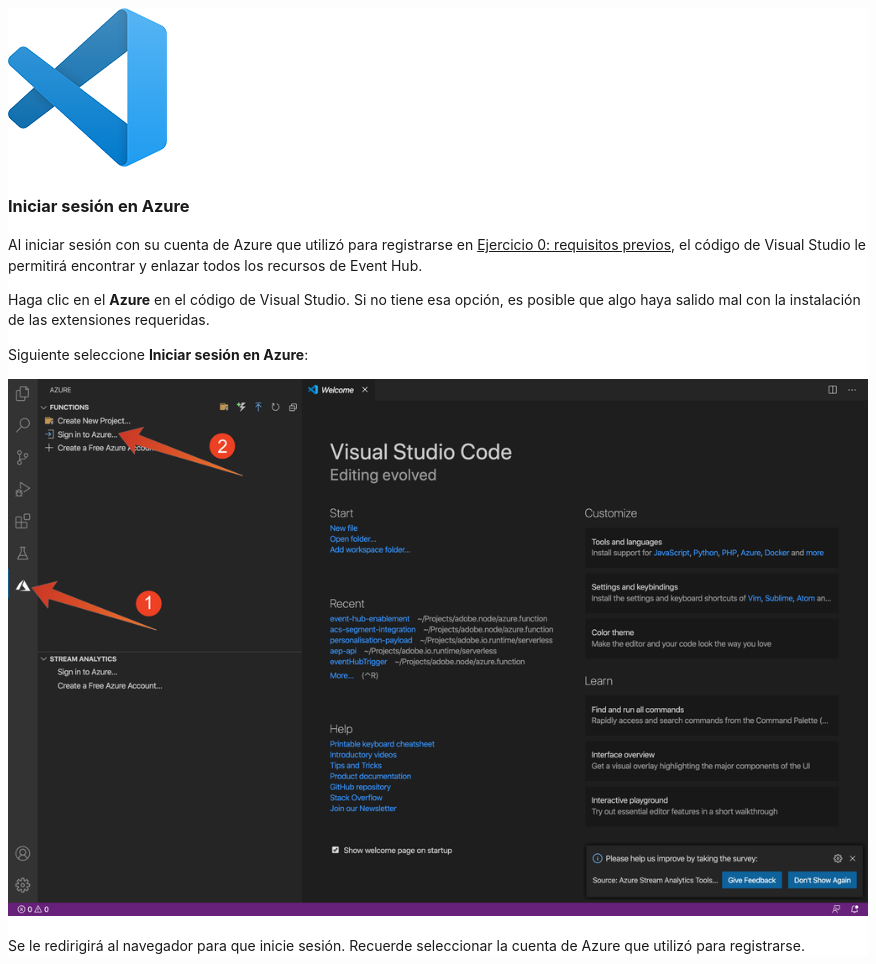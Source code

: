 ![visual-studio-code-icon.png](./images/visual-studio-code-icon.png)

### Iniciar sesión en Azure

Al iniciar sesión con su cuenta de Azure que utilizó para registrarse en [Ejercicio 0: requisitos previos](./ex0.md), el código de Visual Studio le permitirá encontrar y enlazar todos los recursos de Event Hub.

Haga clic en el **Azure** en el código de Visual Studio. Si no tiene esa opción, es posible que algo haya salido mal con la instalación de las extensiones requeridas.

Siguiente seleccione **Iniciar sesión en Azure**:

![3-01-vsc-open.png](./images/3-01-vsc-open.png)

Se le redirigirá al navegador para que inicie sesión. Recuerde seleccionar la cuenta de Azure que utilizó para registrarse.
